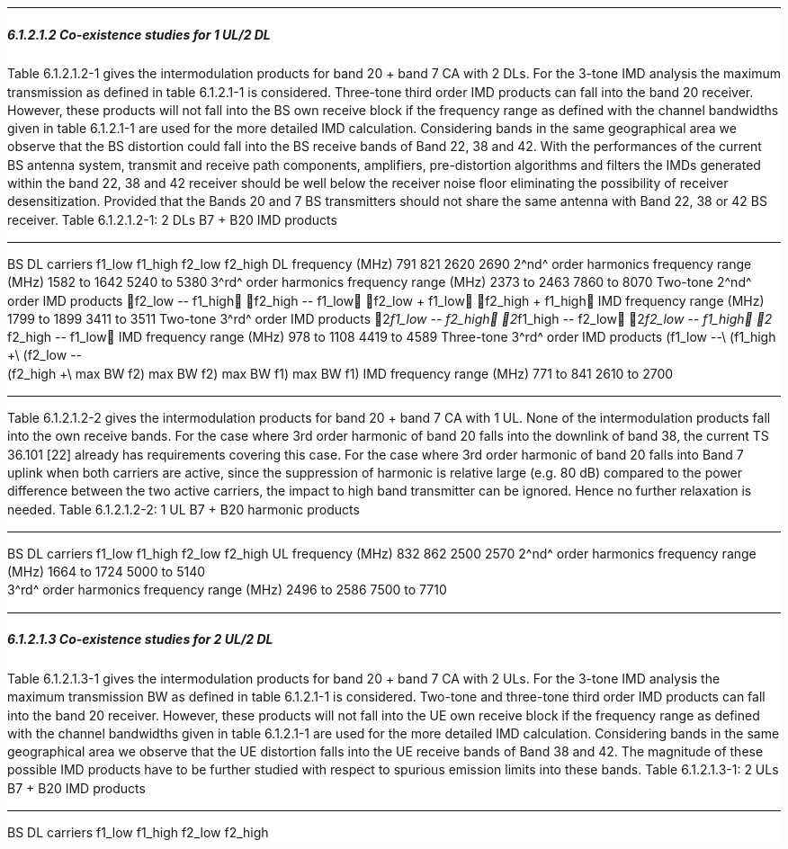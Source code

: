 * * *
##### 6.1.2.1.2 Co-existence studies for 1 UL/2 DL
Table 6.1.2.1.2-1 gives the intermodulation products for band 20 + band 7 CA
with 2 DLs. For the 3-tone IMD analysis the maximum transmission as defined in
table 6.1.2.1-1 is considered. Three-tone third order IMD products can fall
into the band 20 receiver. However, these products will not fall into the BS
own receive block if the frequency range as defined with the channel
bandwidths given in table 6.1.2.1-1 are used for the more detailed IMD
calculation.
Considering bands in the same geographical area we observe that the BS
distortion could fall into the BS receive bands of Band 22, 38 and 42. With
the performances of the current BS antenna system, transmit and receive path
components, amplifiers, pre-distortion algorithms and filters the IMDs
generated within the band 22, 38 and 42 receiver should be well below the
receiver noise floor eliminating the possibility of receiver desensitization.
Provided that the Bands 20 and 7 BS transmitters should not share the same
antenna with Band 22, 38 or 42 BS receiver.
Table 6.1.2.1.2-1: 2 DLs B7 + B20 IMD products
* * *
BS DL carriers f1_low f1_high f2_low f2_high
DL frequency (MHz) 791 821 2620 2690
2^nd^ order harmonics frequency range (MHz) 1582 to 1642 5240 to 5380
3^rd^ order harmonics frequency range (MHz) 2373 to 2463 7860 to 8070
Two-tone 2^nd^ order IMD products f2_low -- f1_high f2_high -- f1_low
f2_low + f1_low f2_high + f1_high
IMD frequency range (MHz) 1799 to 1899 3411 to 3511
Two-tone 3^rd^ order IMD products 2*f1_low -- f2_high 2*f1_high -- f2_low
2*f2_low -- f1_high 2* f2_high -- f1_low
IMD frequency range (MHz) 978 to 1108 4419 to 4589
Three-tone 3^rd^ order IMD products (f1_low --\ (f1_high +\ (f2_low --\
(f2_high +\ max BW f2) max BW f2) max BW f1) max BW f1)
IMD frequency range (MHz) 771 to 841 2610 to 2700
* * *
Table 6.1.2.1.2-2 gives the intermodulation products for band 20 + band 7 CA
with 1 UL. None of the intermodulation products fall into the own receive
bands. For the case where 3rd order harmonic of band 20 falls into the
downlink of band 38, the current TS 36.101 [22] already has requirements
covering this case. For the case where 3rd order harmonic of band 20 falls
into Band 7 uplink when both carriers are active, since the suppression of
harmonic is relative large (e.g. 80 dB) compared to the power difference
between the two active carriers, the impact to high band transmitter can be
ignored. Hence no further relaxation is needed.
Table 6.1.2.1.2-2: 1 UL B7 + B20 harmonic products
* * *
BS DL carriers f1_low f1_high f2_low f2_high UL frequency (MHz) 832 862 2500
2570 2^nd^ order harmonics frequency range (MHz) 1664 to 1724 5000 to 5140  
3^rd^ order harmonics frequency range (MHz) 2496 to 2586 7500 to 7710
* * *
##### 6.1.2.1.3 Co-existence studies for 2 UL/2 DL
Table 6.1.2.1.3-1 gives the intermodulation products for band 20 + band 7 CA
with 2 ULs. For the 3-tone IMD analysis the maximum transmission BW as defined
in table 6.1.2.1-1 is considered. Two-tone and three-tone third order IMD
products can fall into the band 20 receiver. However, these products will not
fall into the UE own receive block if the frequency range as defined with the
channel bandwidths given in table 6.1.2.1-1 are used for the more detailed IMD
calculation.
Considering bands in the same geographical area we observe that the UE
distortion falls into the UE receive bands of Band 38 and 42. The magnitude of
these possible IMD products have to be further studied with respect to
spurious emission limits into these bands.
Table 6.1.2.1.3-1: 2 ULs B7 + B20 IMD products
* * *
BS DL carriers f1_low f1_high f2_low f2_high